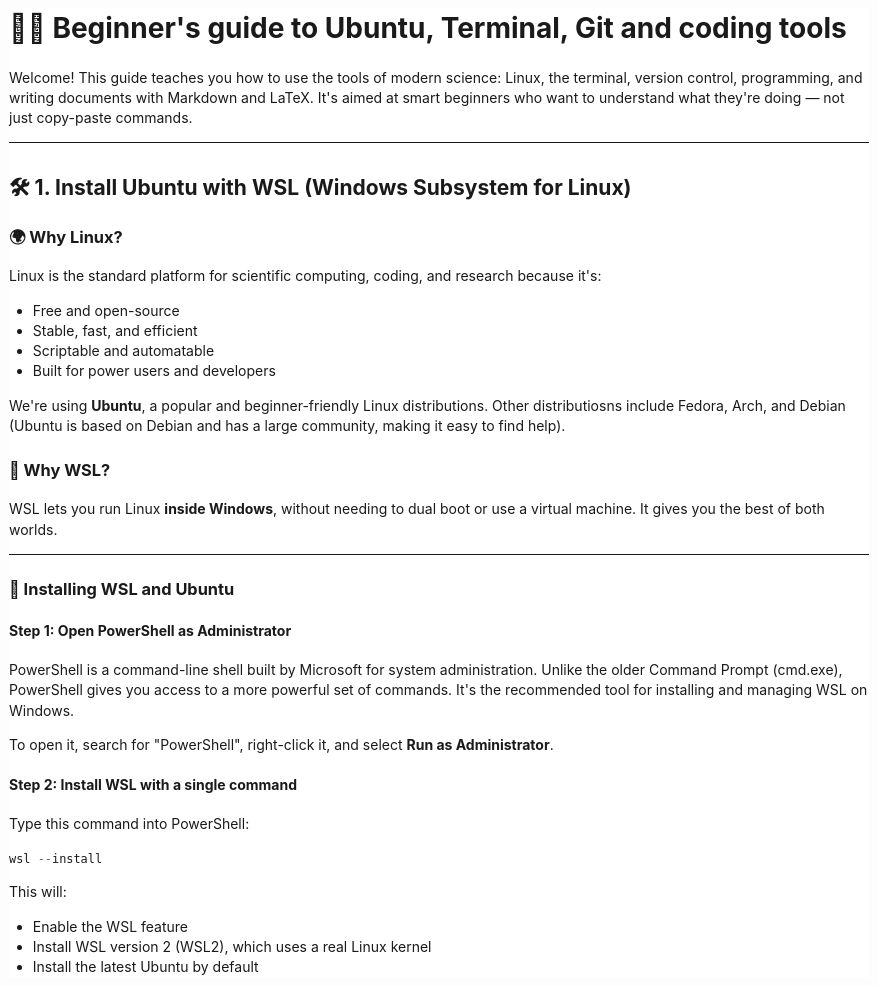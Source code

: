 # 🧑‍🔬 Beginner's guide to Ubuntu, Terminal, Git and coding tools

Welcome! This guide teaches you how to use the tools of modern science: Linux, the terminal, version control, programming, and writing documents with Markdown and LaTeX. It's aimed at smart beginners who want to understand what they're doing — not just copy-paste commands.

---

## 🛠️ 1. Install Ubuntu with WSL (Windows Subsystem for Linux)

### 🌍 Why Linux?

Linux is the standard platform for scientific computing, coding, and research because it's:

- Free and open-source
- Stable, fast, and efficient
- Scriptable and automatable
- Built for power users and developers

We're using **Ubuntu**, a popular and beginner-friendly Linux distributions. Other distributiosns include Fedora, Arch, and Debian (Ubuntu is based on Debian and has a large community, making it easy to find help).

### 🚪 Why WSL?

WSL lets you run Linux **inside Windows**, without needing to dual boot or use a virtual machine. It gives you the best of both worlds.

---

### 🔧 Installing WSL and Ubuntu

#### Step 1: Open PowerShell as Administrator

PowerShell is a command-line shell built by Microsoft for system administration. Unlike the older Command Prompt (cmd.exe), PowerShell gives you access to a more powerful set of commands. It's the recommended tool for installing and managing WSL on Windows.

To open it, search for "PowerShell", right-click it, and select **Run as Administrator**.

#### Step 2: Install WSL with a single command

Type this command into PowerShell:

```powershell
wsl --install
```

This will:
- Enable the WSL feature
- Install WSL version 2 (WSL2), which uses a real Linux kernel
- Install the latest Ubuntu by default
